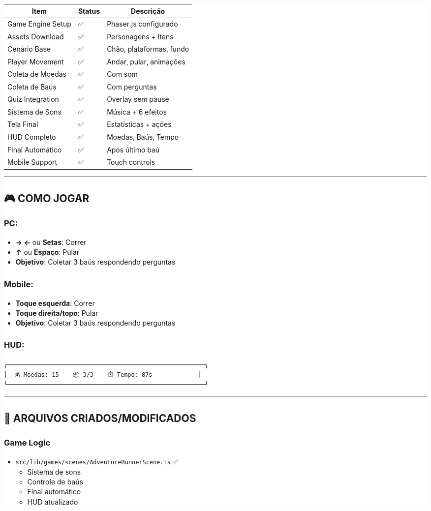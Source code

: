 | Item | Status | Descrição |
|------|--------|-----------|
| Game Engine Setup | ✅ | Phaser.js configurado |
| Assets Download | ✅ | Personagens + Itens |
| Cenário Base | ✅ | Chão, plataformas, fundo |
| Player Movement | ✅ | Andar, pular, animações |
| Coleta de Moedas | ✅ | Com som |
| Coleta de Baús | ✅ | Com perguntas |
| Quiz Integration | ✅ | Overlay sem pause |
| Sistema de Sons | ✅ | Música + 6 efeitos |
| Tela Final | ✅ | Estatísticas + ações |
| HUD Completo | ✅ | Moedas, Baús, Tempo |
| Final Automático | ✅ | Após último baú |
| Mobile Support | ✅ | Touch controls |

---

## 🎮 COMO JOGAR

### PC:
- **→ ←** ou **Setas**: Correr
- **↑** ou **Espaço**: Pular
- **Objetivo**: Coletar 3 baús respondendo perguntas

### Mobile:
- **Toque esquerda**: Correr
- **Toque direita/topo**: Pular
- **Objetivo**: Coletar 3 baús respondendo perguntas

### HUD:
```
┌────────────────────────────────────────────────────────┐
│  💰 Moedas: 15    📦 3/3    ⏱️ Tempo: 87s             │
└────────────────────────────────────────────────────────┘
```

---

## 📁 ARQUIVOS CRIADOS/MODIFICADOS

### Game Logic
- `src/lib/games/scenes/AdventureRunnerScene.ts` ✅
  - Sistema de sons
  - Controle de baús
  - Final automático
  - HUD atualizado
